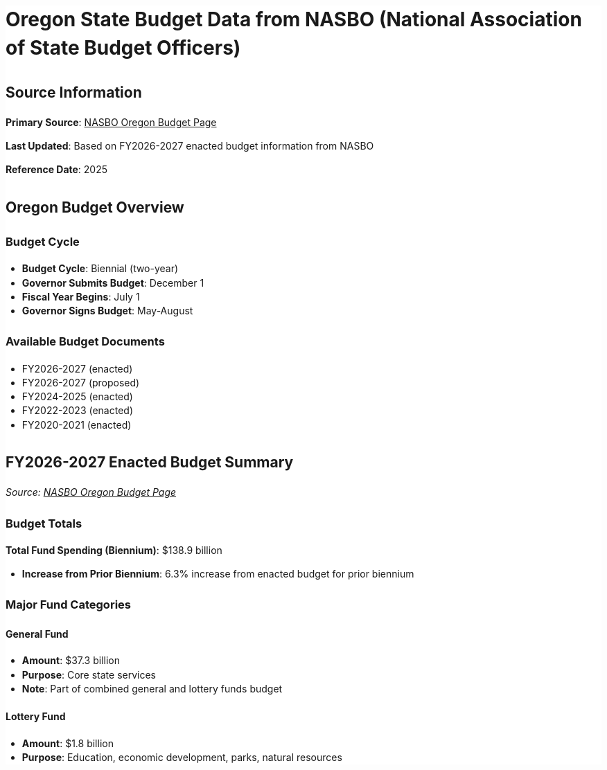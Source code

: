 # Oregon State Budget Data from NASBO (National Association of State Budget Officers)

## Source Information

**Primary Source**: [NASBO Oregon Budget Page](https://www.nasbo.org/mainsite/resources/proposed-enacted-budgets/oregon-budget)

**Last Updated**: Based on FY2026-2027 enacted budget information from NASBO

**Reference Date**: 2025

## Oregon Budget Overview

### Budget Cycle

- **Budget Cycle**: Biennial (two-year)
- **Governor Submits Budget**: December 1
- **Fiscal Year Begins**: July 1
- **Governor Signs Budget**: May-August

### Available Budget Documents

- FY2026-2027 (enacted)
- FY2026-2027 (proposed)
- FY2024-2025 (enacted)
- FY2022-2023 (enacted)
- FY2020-2021 (enacted)

## FY2026-2027 Enacted Budget Summary

_Source: [NASBO Oregon Budget Page](https://www.nasbo.org/mainsite/resources/proposed-enacted-budgets/oregon-budget)_

### Budget Totals

**Total Fund Spending (Biennium)**: $138.9 billion

- **Increase from Prior Biennium**: 6.3% increase from enacted budget for prior biennium

### Major Fund Categories

#### General Fund

- **Amount**: $37.3 billion
- **Purpose**: Core state services
- **Note**: Part of combined general and lottery funds budget

#### Lottery Fund

- **Amount**: $1.8 billion
- **Purpose**: Education, economic development, parks, natural resources
